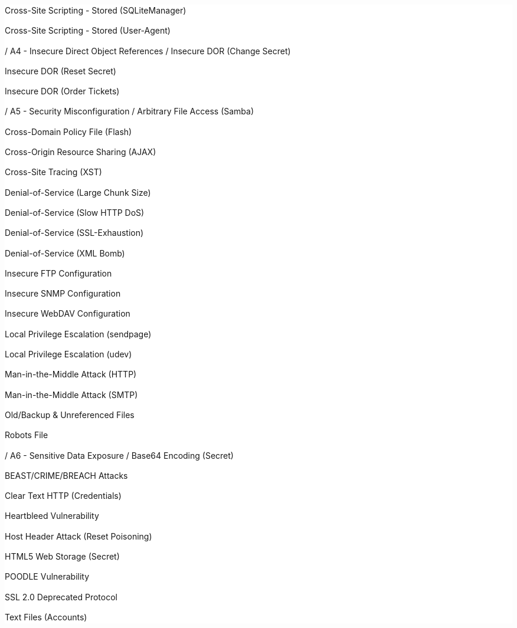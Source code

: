 Cross-Site Scripting - Stored (SQLiteManager)

Cross-Site Scripting - Stored (User-Agent)

/ A4 - Insecure Direct Object References /
Insecure DOR (Change Secret)

Insecure DOR (Reset Secret)

Insecure DOR (Order Tickets)

/ A5 - Security Misconfiguration /
Arbitrary File Access (Samba)

Cross-Domain Policy File (Flash)

Cross-Origin Resource Sharing (AJAX)

Cross-Site Tracing (XST)

Denial-of-Service (Large Chunk Size)

Denial-of-Service (Slow HTTP DoS)

Denial-of-Service (SSL-Exhaustion)

Denial-of-Service (XML Bomb)

Insecure FTP Configuration

Insecure SNMP Configuration

Insecure WebDAV Configuration

Local Privilege Escalation (sendpage)

Local Privilege Escalation (udev)

Man-in-the-Middle Attack (HTTP)

Man-in-the-Middle Attack (SMTP)

Old/Backup & Unreferenced Files

Robots File

/ A6 - Sensitive Data Exposure /
Base64 Encoding (Secret)

BEAST/CRIME/BREACH Attacks

Clear Text HTTP (Credentials)

Heartbleed Vulnerability

Host Header Attack (Reset Poisoning)

HTML5 Web Storage (Secret)

POODLE Vulnerability

SSL 2.0 Deprecated Protocol

Text Files (Accounts)
